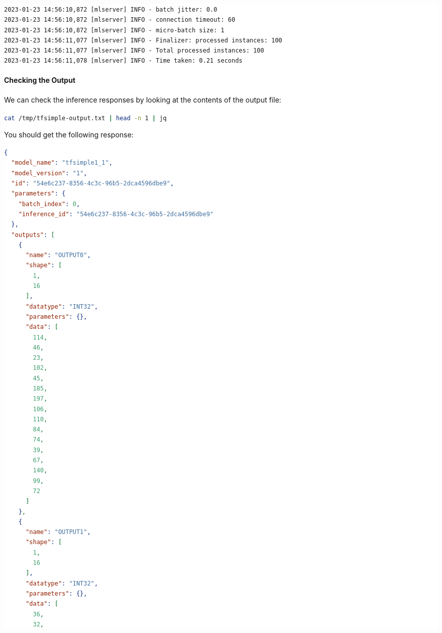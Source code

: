```output
2023-01-23 14:56:10,872 [mlserver] INFO - batch jitter: 0.0
2023-01-23 14:56:10,872 [mlserver] INFO - connection timeout: 60
2023-01-23 14:56:10,872 [mlserver] INFO - micro-batch size: 1
2023-01-23 14:56:11,077 [mlserver] INFO - Finalizer: processed instances: 100
2023-01-23 14:56:11,077 [mlserver] INFO - Total processed instances: 100
2023-01-23 14:56:11,078 [mlserver] INFO - Time taken: 0.21 seconds
```

#### Checking the Output

We can check the inference responses by looking at the contents of the output file:
```bash
cat /tmp/tfsimple-output.txt | head -n 1 | jq
```

You should get the following response:
```json
{
  "model_name": "tfsimple1_1",
  "model_version": "1",
  "id": "54e6c237-8356-4c3c-96b5-2dca4596dbe9",
  "parameters": {
    "batch_index": 0,
    "inference_id": "54e6c237-8356-4c3c-96b5-2dca4596dbe9"
  },
  "outputs": [
    {
      "name": "OUTPUT0",
      "shape": [
        1,
        16
      ],
      "datatype": "INT32",
      "parameters": {},
      "data": [
        114,
        46,
        23,
        102,
        45,
        185,
        197,
        106,
        110,
        84,
        74,
        39,
        67,
        140,
        99,
        72
      ]
    },
    {
      "name": "OUTPUT1",
      "shape": [
        1,
        16
      ],
      "datatype": "INT32",
      "parameters": {},
      "data": [
        36,
        32,
```